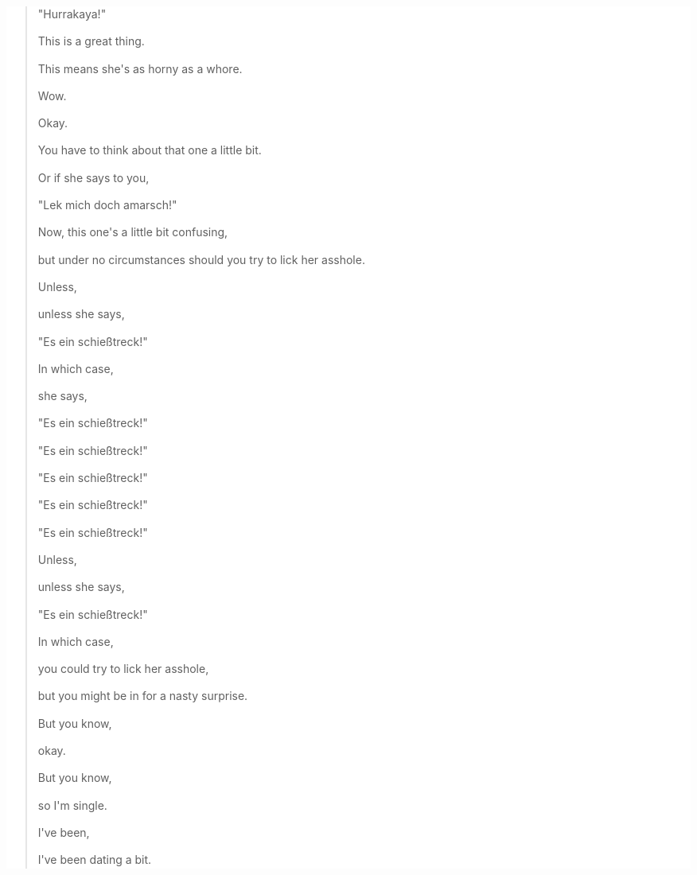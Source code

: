 >
> "Hurrakaya!"
>
> This is a great thing.
>
> This means she's as horny as a whore.
>
> Wow.
>
> Okay.
>
> You have to think about that one a little bit.
>
> Or if she says to you,
>
> "Lek mich doch amarsch!"
>
> Now, this one's a little bit confusing,
>
> but under no circumstances should you try to lick her asshole.
>
> Unless,
>
> unless she says,
>
> "Es ein schießtreck!"
>
> In which case,
>
> she says,
>
> "Es ein schießtreck!"
>
> "Es ein schießtreck!"
>
> "Es ein schießtreck!"
>
> "Es ein schießtreck!"
>
> "Es ein schießtreck!"
>
> Unless,
>
> unless she says,
>
> "Es ein schießtreck!"
>
> In which case,
>
> you could try to lick her asshole,
>
> but you might be in for a nasty surprise.
>
> But you know,
>
> okay.
>
> But you know,
>
> so I'm single.
>
> I've been,
>
> I've been dating a bit.